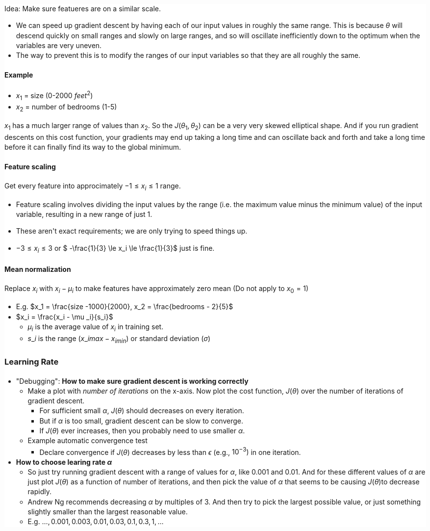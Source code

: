 Idea: Make sure featueres are on a similar scale.

* We can speed up gradient descent by having each of our input values in roughly the same range. This is because $\theta$ will descend quickly on small ranges and slowly on large ranges, and so will oscillate inefficiently down to the optimum when the variables are very uneven.
* The way to prevent this is to modify the ranges of our input variables so that they are all roughly the same.

#### Example

* $x_1$ = size (0-2000 $feet^2$)
* $x_2$ = number of bedrooms (1-5)

$x_1$ has a much larger range of values than $x_2$. So the $J(\theta_1, \theta_2)$ can be a very very skewed elliptical shape. And if you run gradient descents on this cost function, your gradients may end up taking a long time and can oscillate back and forth and take a long time before it can finally find its way to the global minimum. 

#### Feature scaling

Get every feature into approcimately $-1\le x_i \le 1$ range.

* Feature scaling involves dividing the input values by the range (i.e. the maximum value minus the minimum value) of the input variable, resulting in a new range of just 1.
* These aren't exact requirements; we are only trying to speed things up.


* $-3\le x_i \le 3$ or $ -\frac{1}{3} \le x_i \le \frac{1}{3}$ just is fine.

#### Mean normalization

Replace $x_i$ with $x_i - \mu _i$ to make features have approximately zero mean (Do not apply to $x_0 = 1$)

* E.g. $x_1 = \frac{size -1000}{2000}, x_2 = \frac{bedrooms - 2}{5}$
* $x_i = \frac{x_i - \mu _i}{s_i}$
  * $\mu _i$ is the average value of $x_i$ in training set.
  * $s\_i$ is the range ($x\_{imax}-x_{imin}$) or standard deviation ($\sigma$)

### Learning Rate

* "Debugging": **How to make sure gradient descent is working correctly**
  * Make a plot with *number of iterations* on the x-axis. Now plot the cost function, $J(\theta)$ over the number of iterations of gradient descent.
    * For sufficient small $\alpha$, $J(\theta)$ should decreases on every iteration.
    * But if $\alpha$ is too small, gradient descent can be slow to converge.
    * If $J(\theta)$ ever increases, then you probably need to use smaller $\alpha$.
  * Example automatic convergence test
    * Declare convergence if $J(\theta)$ decreases by less than $\epsilon$ (e.g., $10^{-3})$ in one iteration.
* **How to choose learing rate $\alpha$**
  * So just try running gradient descent with a range of values for $\alpha$, like 0.001 and 0.01. And for these different values of $\alpha$ are just plot $J(\theta)$ as a function of number of iterations, and then pick the value of $\alpha$ that seems to be causing $J(\theta)$to decrease rapidly.
  * Andrew Ng recommends decreasing $\alpha$ by multiples of 3. And then try to pick the largest possible value, or just something slightly smaller than the largest reasonable value.
  * E.g. $\dots, 0.001, 0.003, 0.01, 0.03, 0.1, 0.3, 1, \dots$
